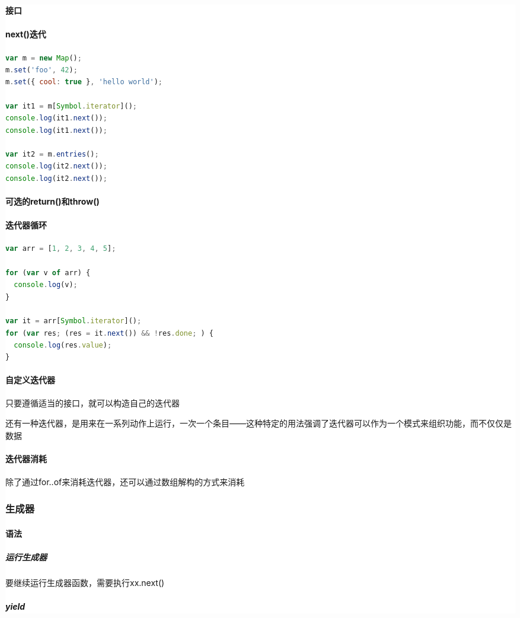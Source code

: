 #### 接口

#### next()迭代

```js
var m = new Map();
m.set('foo', 42);
m.set({ cool: true }, 'hello world');

var it1 = m[Symbol.iterator]();
console.log(it1.next());
console.log(it1.next());

var it2 = m.entries();
console.log(it2.next());
console.log(it2.next());
```

#### 可选的return()和throw()

#### 迭代器循环

```js
var arr = [1, 2, 3, 4, 5];

for (var v of arr) {
  console.log(v);
}

var it = arr[Symbol.iterator]();
for (var res; (res = it.next()) && !res.done; ) {
  console.log(res.value);
}
```

#### 自定义迭代器

只要遵循适当的接口，就可以构造自己的迭代器

还有一种迭代器，是用来在一系列动作上运行，一次一个条目——这种特定的用法强调了迭代器可以作为一个模式来组织功能，而不仅仅是数据

#### 迭代器消耗

除了通过for..of来消耗迭代器，还可以通过数组解构的方式来消耗

### 生成器

#### 语法

##### 运行生成器

要继续运行生成器函数，需要执行xx.next()

##### yield
